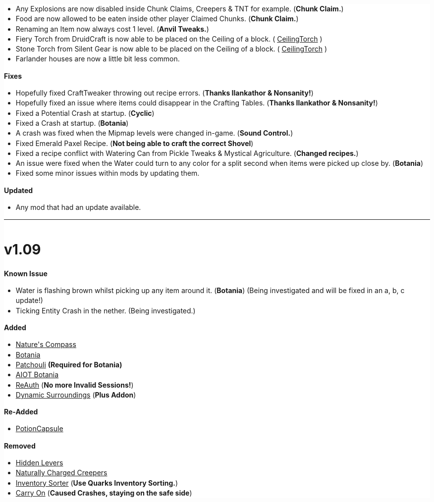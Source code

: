 - Any Explosions are now disabled inside Chunk Claims, Creepers & TNT for example. (**Chunk Claim.**)
- Food are now allowed to be eaten inside other player Claimed Chunks. (**Chunk Claim.**)
- Renaming an Item now always cost 1 level. (**Anvil Tweaks.**)
- Fiery Torch from DruidCraft is now able to be placed on the Ceiling of a block. ( [CeilingTorch](https://github.com/bl4ckscor3/CeilingTorch/issues/7) )
- Stone Torch from Silent Gear is now able to be placed on the Ceiling of a block. ( [CeilingTorch](https://github.com/bl4ckscor3/CeilingTorch/issues/9) )
- Farlander houses are now a little bit less common.


**Fixes**
- Hopefully fixed CraftTweaker throwing out recipe errors. (**Thanks Ilankathor & Nonsanity!**)
- Hopefully fixed an issue where items could disappear in the Crafting Tables. (**Thanks Ilankathor & Nonsanity!**)
- Fixed a Potential Crash at startup. (**Cyclic**)
- Fixed a Crash at startup. (**Botania**)
- A crash was fixed when the Mipmap levels were changed in-game. (**Sound Control.**)
- Fixed Emerald Paxel Recipe. (**Not being able to craft the correct Shovel**)
- Fixed a recipe conflict with Watering Can from Pickle Tweaks & Mystical Agriculture. (**Changed recipes.**)
- An issue were fixed when the Water could turn to any color for a split second when items were picked up close by. (**Botania**)
- Fixed some minor issues within mods by updating them.


**Updated**
- Any mod that had an update available.

---------------

<h1>v1.09</h1>

**Known Issue**
- Water is flashing brown whilst picking up any item around it. (**Botania**) (Being investigated and will be fixed in an a, b, c update!)
- Ticking Entity Crash in the nether. (Being investigated.)


**Added**
- [Nature's Compass](https://www.curseforge.com/minecraft/mc-mods/natures-compass)
- [Botania](https://www.curseforge.com/minecraft/mc-mods/botania)
- [Patchouli](https://www.curseforge.com/minecraft/mc-mods/patchouli) **(Required for Botania)**
- [AIOT Botania](https://www.curseforge.com/minecraft/mc-mods/aiot-botania)
- [ReAuth](https://www.curseforge.com/minecraft/mc-mods/reauth) (**No more Invalid Sessions!**)
- [Dynamic Surroundings](https://www.curseforge.com/minecraft/mc-mods/dynamic-surroundings-soundcontrol) (**Plus Addon**)


**Re-Added**
- [PotionCapsule](https://www.curseforge.com/minecraft/mc-mods/potion-capsule)


**Removed**
- [Hidden Levers](https://www.curseforge.com/minecraft/mc-mods/hidden-levers)
- [Naturally Charged Creepers](https://www.curseforge.com/minecraft/mc-mods/naturally-charged-creepers)
- [Inventory Sorter](https://www.curseforge.com/minecraft/mc-mods/inventory-sorter) (**Use Quarks Inventory Sorting.**)
- [Carry On](https://www.curseforge.com/minecraft/mc-mods/carry-on) (**Caused Crashes, staying on the safe side**)

